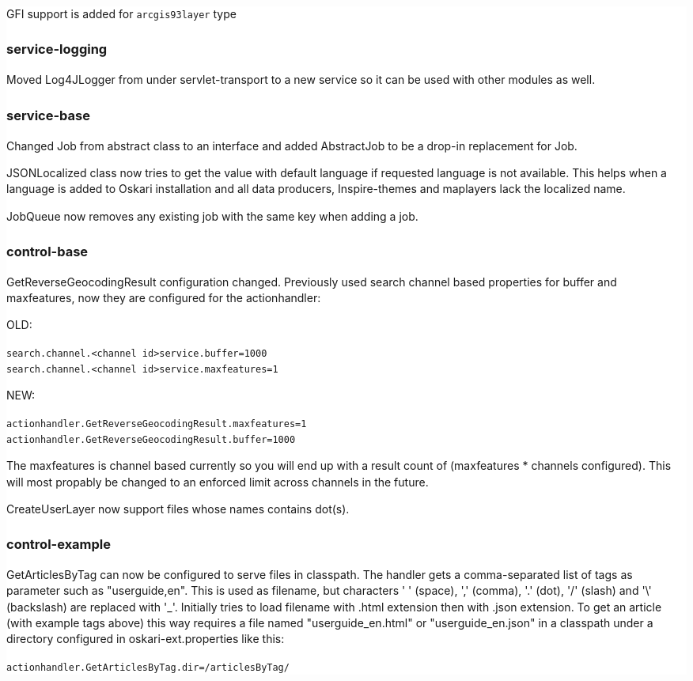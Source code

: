 GFI support is added for `arcgis93layer` type

### service-logging

Moved Log4JLogger from under servlet-transport to a new service so it can be used with other modules as well.

### service-base

Changed Job from abstract class to an interface and added AbstractJob to be a drop-in replacement for Job.

JSONLocalized class now tries to get the value with default language if requested language is not available. This
 helps when a language is added to Oskari installation and all data producers, Inspire-themes and maplayers lack
 the localized name.

JobQueue now removes any existing job with the same key when adding a job.

### control-base

GetReverseGeocodingResult configuration changed. Previously used search channel based properties for buffer and maxfeatures,
now they are configured for the actionhandler:

OLD:

    search.channel.<channel id>service.buffer=1000
    search.channel.<channel id>service.maxfeatures=1

NEW:

    actionhandler.GetReverseGeocodingResult.maxfeatures=1
    actionhandler.GetReverseGeocodingResult.buffer=1000

The maxfeatures is channel based currently so you will end up with a result count of (maxfeatures * channels configured).
This will most propably be changed to an enforced limit across channels in the future.


CreateUserLayer now support files whose names contains dot(s).


### control-example

GetArticlesByTag can now be configured to serve files in classpath. The handler gets a comma-separated list of tags as
parameter such as "userguide,en". This is used as filename, but characters ' ' (space), ',' (comma), '.' (dot), '/' (slash)
and '\\' (backslash) are replaced with '_'. Initially tries to load filename with .html extension then with .json extension.
To get an article (with example tags above) this way requires a file named "userguide_en.html" or
"userguide_en.json" in a classpath under a directory configured in oskari-ext.properties like this:

    actionhandler.GetArticlesByTag.dir=/articlesByTag/

